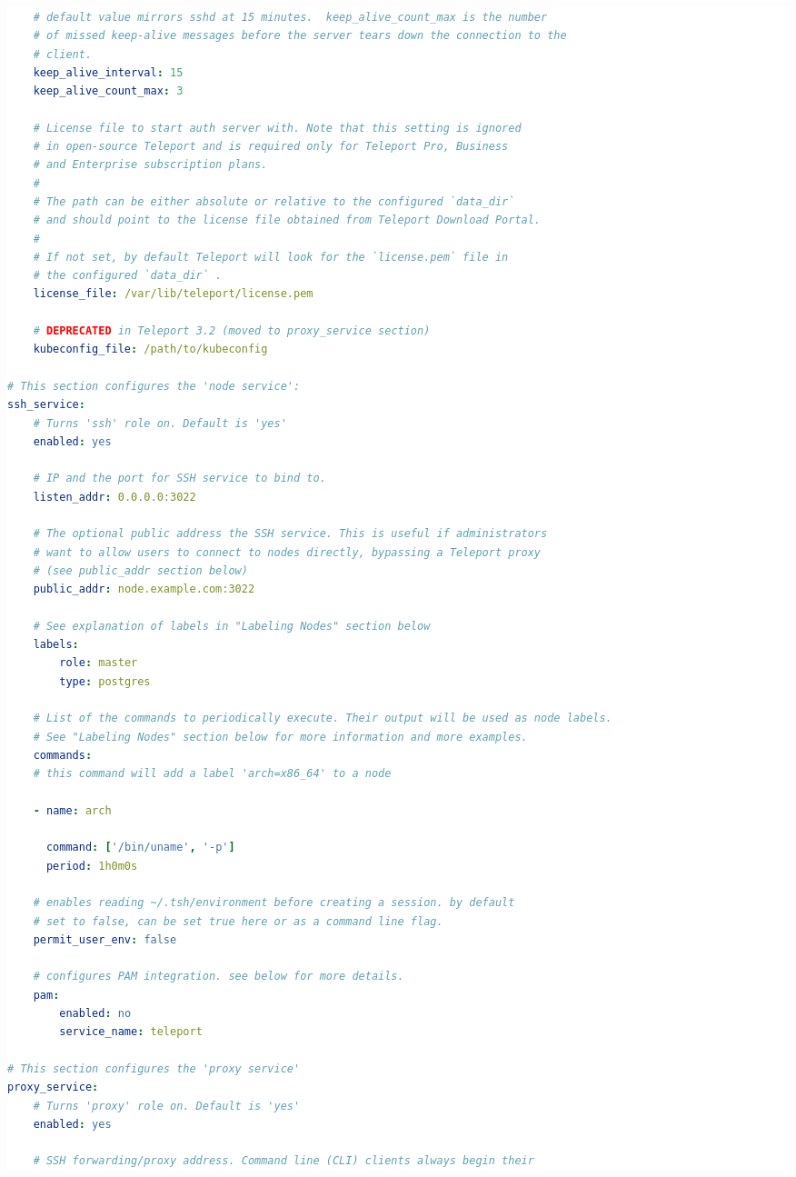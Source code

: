 ``` yaml
    # default value mirrors sshd at 15 minutes.  keep_alive_count_max is the number
    # of missed keep-alive messages before the server tears down the connection to the
    # client.
    keep_alive_interval: 15
    keep_alive_count_max: 3

    # License file to start auth server with. Note that this setting is ignored
    # in open-source Teleport and is required only for Teleport Pro, Business
    # and Enterprise subscription plans.
    #
    # The path can be either absolute or relative to the configured `data_dir`
    # and should point to the license file obtained from Teleport Download Portal.
    #
    # If not set, by default Teleport will look for the `license.pem` file in
    # the configured `data_dir` .
    license_file: /var/lib/teleport/license.pem

    # DEPRECATED in Teleport 3.2 (moved to proxy_service section)
    kubeconfig_file: /path/to/kubeconfig

# This section configures the 'node service':
ssh_service:
    # Turns 'ssh' role on. Default is 'yes'
    enabled: yes

    # IP and the port for SSH service to bind to.
    listen_addr: 0.0.0.0:3022

    # The optional public address the SSH service. This is useful if administrators
    # want to allow users to connect to nodes directly, bypassing a Teleport proxy
    # (see public_addr section below)
    public_addr: node.example.com:3022

    # See explanation of labels in "Labeling Nodes" section below
    labels:
        role: master
        type: postgres

    # List of the commands to periodically execute. Their output will be used as node labels.
    # See "Labeling Nodes" section below for more information and more examples.
    commands:
    # this command will add a label 'arch=x86_64' to a node

    - name: arch

      command: ['/bin/uname', '-p']
      period: 1h0m0s

    # enables reading ~/.tsh/environment before creating a session. by default
    # set to false, can be set true here or as a command line flag.
    permit_user_env: false

    # configures PAM integration. see below for more details.
    pam:
        enabled: no
        service_name: teleport

# This section configures the 'proxy service'
proxy_service:
    # Turns 'proxy' role on. Default is 'yes'
    enabled: yes

    # SSH forwarding/proxy address. Command line (CLI) clients always begin their
```